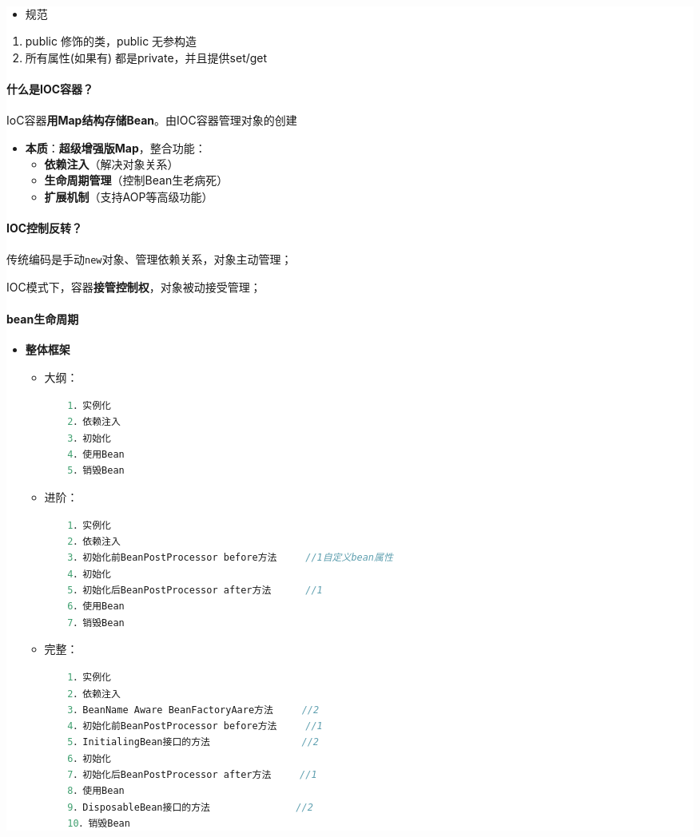 - 规范

1. public 修饰的类，public 无参构造
2. 所有属性(如果有) 都是private，并且提供set/get 



#### 什么是IOC容器？

IoC容器**用Map结构存储Bean**。由IOC容器管理对象的创建

- **本质**：**超级增强版Map**，整合功能：
  - **依赖注入**（解决对象关系）
  - **生命周期管理**（控制Bean生老病死）
  - **扩展机制**（支持AOP等高级功能）

#### IOC控制反转？

传统编码是手动`new`对象、管理依赖关系，对象主动管理；

IOC模式下，容器**接管控制权**，对象被动接受管理；



#### bean生命周期

- **整体框架**

  - 大纲：

    ```java
    	1．实例化
    	2．依赖注入
    	3．初始化
    	4．使用Bean
    	5．销毁Bean
    ```

  - 进阶：

    ```java
    	1．实例化
    	2．依赖注入
    	3．初始化前BeanPostProcessor before方法     //1自定义bean属性
    	4．初始化
    	5．初始化后BeanPostProcessor after方法		 //1
    	6．使用Bean
    	7．销毁Bean
    ```

  - 完整：

    ```java
    	1．实例化								               
    	2．依赖注入								  	      
    	3．BeanName Aware BeanFactoryAare方法     //2           
    	4．初始化前BeanPostProcessor before方法     //1            
    	5．InitialingBean接口的方法     			 //2        
    	6．初始化        
    	7．初始化后BeanPostProcessor after方法     //1        
    	8．使用Bean        
    	9．DisposableBean接口的方法               //2         
    	10．销毁Bean
    ```
